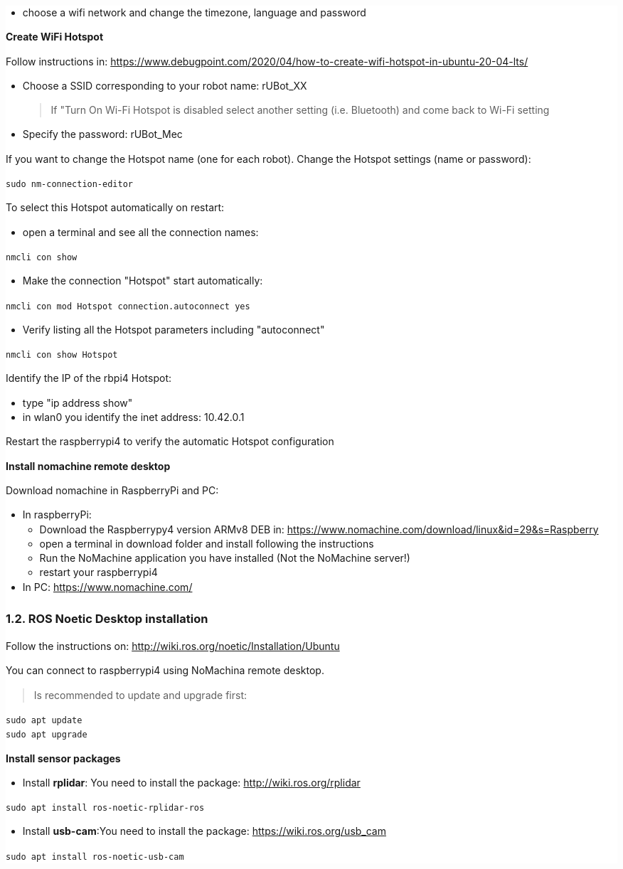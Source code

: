 - choose a wifi network and change the timezone, language and password

**Create WiFi Hotspot**

Follow instructions in: https://www.debugpoint.com/2020/04/how-to-create-wifi-hotspot-in-ubuntu-20-04-lts/

- Choose a SSID corresponding to your robot name: rUBot_XX
  >If "Turn On Wi-Fi Hotspot is disabled select another setting (i.e. Bluetooth) and come back to Wi-Fi setting
- Specify the password: rUBot_Mec

If you want to change the Hotspot name (one for each robot). Change the Hotspot settings (name or password):
```shell
sudo nm-connection-editor
```

To select this Hotspot automatically on restart:
- open a terminal and see all the connection names:
```shell
nmcli con show
```
- Make the connection "Hotspot" start automatically:
```shell
nmcli con mod Hotspot connection.autoconnect yes
``` 
- Verify listing all the Hotspot parameters including "autoconnect"
```shell
nmcli con show Hotspot
```
Identify the IP of the rbpi4 Hotspot:
  - type "ip address show"
  - in wlan0 you identify the inet address: 10.42.0.1

Restart the raspberrypi4 to verify the automatic Hotspot configuration

**Install nomachine remote desktop**

Download nomachine in RaspberryPi and PC:
- In raspberryPi:
  - Download the Raspberrypy4 version ARMv8 DEB in: https://www.nomachine.com/download/linux&id=29&s=Raspberry
  - open a terminal in download folder and install following the instructions
  - Run the NoMachine application you have installed (Not the NoMachine server!)
  - restart your raspberrypi4
- In PC: https://www.nomachine.com/


### **1.2. ROS Noetic Desktop installation**

Follow the instructions on: http://wiki.ros.org/noetic/Installation/Ubuntu

You can connect to raspberrypi4 using NoMachina remote desktop.

> Is recommended to update and upgrade first:
```shell
sudo apt update
sudo apt upgrade
```
**Install sensor packages**
- Install **rplidar**:
You need to install the package: http://wiki.ros.org/rplidar
```shell
sudo apt install ros-noetic-rplidar-ros
```
- Install **usb-cam**:You need to install the package: https://wiki.ros.org/usb_cam
```shell
sudo apt install ros-noetic-usb-cam
```